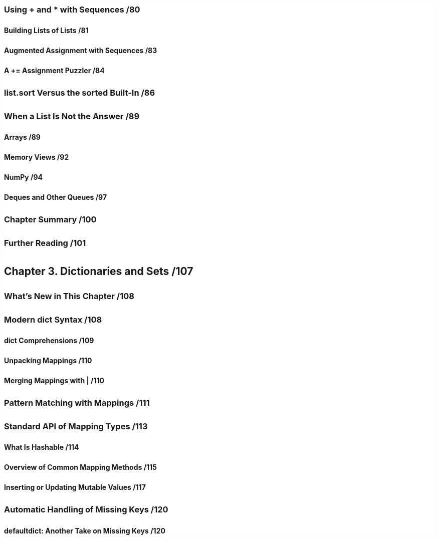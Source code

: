 ### Using + and * with Sequences /80

#### Building Lists of Lists /81

#### Augmented Assignment with Sequences /83

#### A += Assignment Puzzler /84

### list.sort Versus the sorted Built-In /86

### When a List Is Not the Answer /89

#### Arrays /89

#### Memory Views /92

#### NumPy /94

#### Deques and Other Queues /97

### Chapter Summary /100

### Further Reading /101

## Chapter 3. Dictionaries and Sets /107

### What’s New in This Chapter /108

### Modern dict Syntax /108

#### dict Comprehensions /109

#### Unpacking Mappings /110

#### Merging Mappings with | /110

### Pattern Matching with Mappings /111

### Standard API of Mapping Types /113

#### What Is Hashable /114

#### Overview of Common Mapping Methods /115

#### Inserting or Updating Mutable Values /117

### Automatic Handling of Missing Keys /120

#### defaultdict: Another Take on Missing Keys /120
